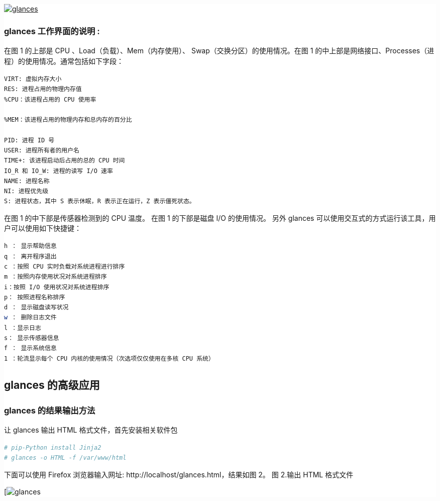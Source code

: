 [![glances](https://cdn.jsdelivr.net/gh/swimminghao/picture@main/img/2022/04/21/SqJsHc.png)](http://www.ttlsa.com/wp-content/uploads/2013/08/1.jpg)

### glances 工作界面的说明 :

在图 1 的上部是 CPU 、Load（负载）、Mem（内存使用）、 Swap（交换分区）的使用情况。在图 1 的中上部是网络接口、Processes（进程）的使用情况。通常包括如下字段：

```bash
VIRT: 虚拟内存大小
RES: 进程占用的物理内存值
%CPU：该进程占用的 CPU 使用率

%MEM：该进程占用的物理内存和总内存的百分比

PID: 进程 ID 号
USER: 进程所有者的用户名
TIME+: 该进程启动后占用的总的 CPU 时间
IO_R 和 IO_W: 进程的读写 I/O 速率
NAME: 进程名称
NI: 进程优先级
S: 进程状态，其中 S 表示休眠，R 表示正在运行，Z 表示僵死状态。
```

在图 1 的中下部是传感器检测到的 CPU 温度。 在图 1 的下部是磁盘 I/O 的使用情况。 另外 glances 可以使用交互式的方式运行该工具，用户可以使用如下快捷键：

```bash
h ： 显示帮助信息
q ： 离开程序退出
c ：按照 CPU 实时负载对系统进程进行排序
m ：按照内存使用状况对系统进程排序
i：按照 I/O 使用状况对系统进程排序
p： 按照进程名称排序
d ： 显示磁盘读写状况
w ： 删除日志文件
l ：显示日志
s： 显示传感器信息
f ： 显示系统信息
1 ：轮流显示每个 CPU 内核的使用情况（次选项仅仅使用在多核 CPU 系统）
```

## glances 的高级应用

### glances 的结果输出方法

让 glances 输出 HTML 格式文件，首先安装相关软件包

```bash
# pip-Python install Jinja2
# glances -o HTML -f /var/www/html
```

下面可以使用 Firefox 浏览器输入网址: http://localhost/glances.html，结果如图 2。
图 2.输出 HTML 格式文件

[![glances](https://cdn.jsdelivr.net/gh/swimminghao/picture@main/img/2022/04/21/avd6Oo.png)
